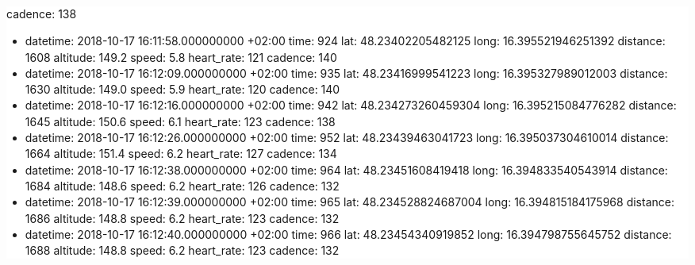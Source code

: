   cadence: 138
- datetime: 2018-10-17 16:11:58.000000000 +02:00
  time: 924
  lat: 48.23402205482125
  long: 16.395521946251392
  distance: 1608
  altitude: 149.2
  speed: 5.8
  heart_rate: 121
  cadence: 140
- datetime: 2018-10-17 16:12:09.000000000 +02:00
  time: 935
  lat: 48.23416999541223
  long: 16.395327989012003
  distance: 1630
  altitude: 149.0
  speed: 5.9
  heart_rate: 120
  cadence: 140
- datetime: 2018-10-17 16:12:16.000000000 +02:00
  time: 942
  lat: 48.234273260459304
  long: 16.395215084776282
  distance: 1645
  altitude: 150.6
  speed: 6.1
  heart_rate: 123
  cadence: 138
- datetime: 2018-10-17 16:12:26.000000000 +02:00
  time: 952
  lat: 48.23439463041723
  long: 16.395037304610014
  distance: 1664
  altitude: 151.4
  speed: 6.2
  heart_rate: 127
  cadence: 134
- datetime: 2018-10-17 16:12:38.000000000 +02:00
  time: 964
  lat: 48.23451608419418
  long: 16.394833540543914
  distance: 1684
  altitude: 148.6
  speed: 6.2
  heart_rate: 126
  cadence: 132
- datetime: 2018-10-17 16:12:39.000000000 +02:00
  time: 965
  lat: 48.234528824687004
  long: 16.394815184175968
  distance: 1686
  altitude: 148.8
  speed: 6.2
  heart_rate: 123
  cadence: 132
- datetime: 2018-10-17 16:12:40.000000000 +02:00
  time: 966
  lat: 48.23454340919852
  long: 16.394798755645752
  distance: 1688
  altitude: 148.8
  speed: 6.2
  heart_rate: 123
  cadence: 132